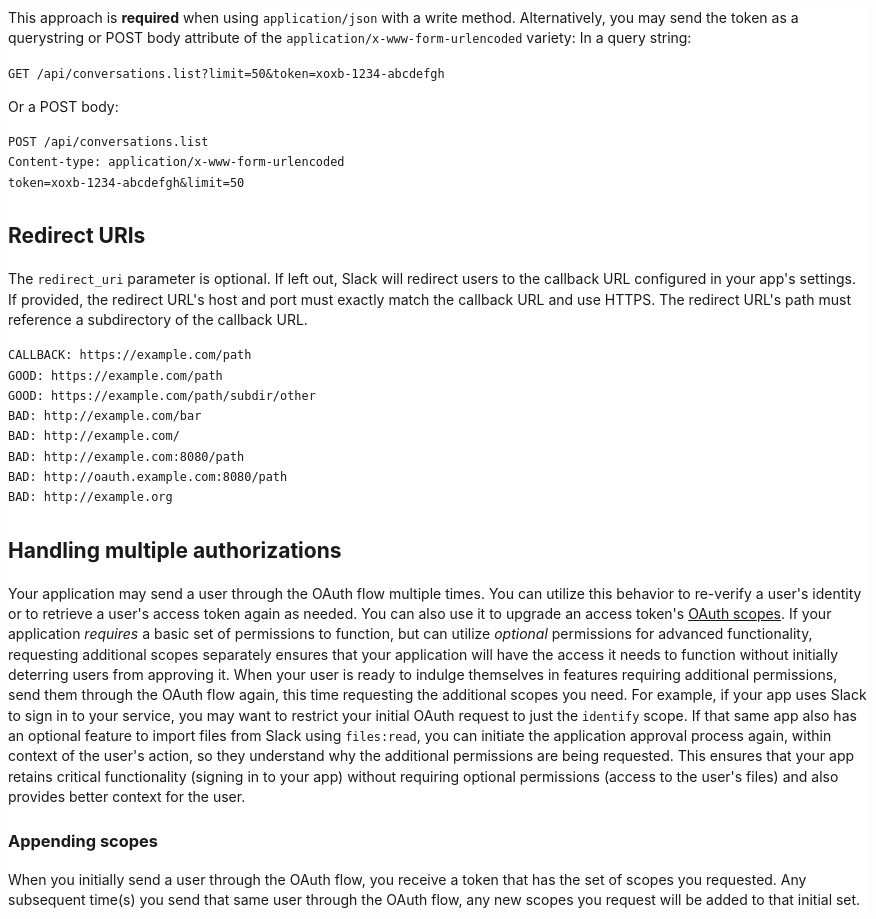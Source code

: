 This approach is **required** when using `application/json` with a write method.
Alternatively, you may send the token as a querystring or POST body attribute of the `application/x-www-form-urlencoded` variety:
In a query string:
```
GET /api/conversations.list?limit=50&token=xoxb-1234-abcdefgh

```

Or a POST body:
```
POST /api/conversations.list
Content-type: application/x-www-form-urlencoded
token=xoxb-1234-abcdefgh&limit=50

```

## Redirect URIs [](https://api.slack.com/legacy/oauth#redirect_urls)[](https://api.slack.com/legacy/oauth#redirect_urls)
The `redirect_uri` parameter is optional. If left out, Slack will redirect users to the callback URL configured in your app's settings. If provided, the redirect URL's host and port must exactly match the callback URL and use HTTPS. The redirect URL's path must reference a subdirectory of the callback URL.
```
CALLBACK: https://example.com/path
GOOD: https://example.com/path
GOOD: https://example.com/path/subdir/other
BAD: http://example.com/bar
BAD: http://example.com/
BAD: http://example.com:8080/path
BAD: http://oauth.example.com:8080/path
BAD: http://example.org

```

## Handling multiple authorizations [](https://api.slack.com/legacy/oauth#multiple)[](https://api.slack.com/legacy/oauth#multiple)
Your application may send a user through the OAuth flow multiple times.
You can utilize this behavior to re-verify a user's identity or to retrieve a user's access token again as needed. You can also use it to upgrade an access token's [OAuth scopes](https://api.slack.com/docs/oauth-scopes).
If your application _requires_ a basic set of permissions to function, but can utilize _optional_ permissions for advanced functionality, requesting additional scopes separately ensures that your application will have the access it needs to function without initially deterring users from approving it.
When your user is ready to indulge themselves in features requiring additional permissions, send them through the OAuth flow again, this time requesting the additional scopes you need.
For example, if your app uses Slack to sign in to your service, you may want to restrict your initial OAuth request to just the `identify` scope. If that same app also has an optional feature to import files from Slack using `files:read`, you can initiate the application approval process again, within context of the user's action, so they understand why the additional permissions are being requested.
This ensures that your app retains critical functionality (signing in to your app) without requiring optional permissions (access to the user's files) and also provides better context for the user.
### Appending scopes [](https://api.slack.com/legacy/oauth#appending_scopes)[](https://api.slack.com/legacy/oauth#appending_scopes)
When you initially send a user through the OAuth flow, you receive a token that has the set of scopes you requested. Any subsequent time(s) you send that same user through the OAuth flow, any new scopes you request will be added to that initial set.